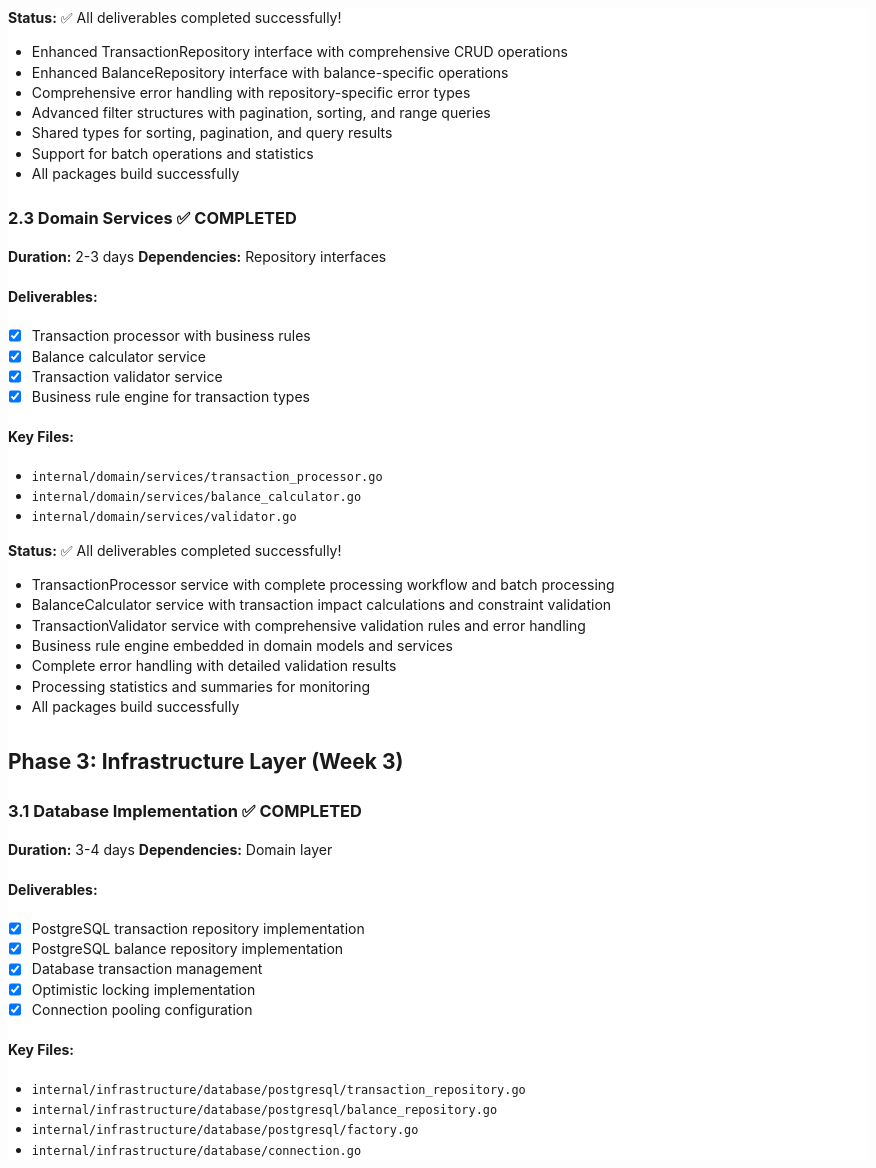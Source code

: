 **Status:** ✅ All deliverables completed successfully!
- Enhanced TransactionRepository interface with comprehensive CRUD operations
- Enhanced BalanceRepository interface with balance-specific operations
- Comprehensive error handling with repository-specific error types
- Advanced filter structures with pagination, sorting, and range queries
- Shared types for sorting, pagination, and query results
- Support for batch operations and statistics
- All packages build successfully

### 2.3 Domain Services ✅ COMPLETED
**Duration:** 2-3 days
**Dependencies:** Repository interfaces

#### Deliverables:
- [x] Transaction processor with business rules
- [x] Balance calculator service
- [x] Transaction validator service
- [x] Business rule engine for transaction types

#### Key Files:
- `internal/domain/services/transaction_processor.go`
- `internal/domain/services/balance_calculator.go`
- `internal/domain/services/validator.go`

**Status:** ✅ All deliverables completed successfully!
- TransactionProcessor service with complete processing workflow and batch processing
- BalanceCalculator service with transaction impact calculations and constraint validation
- TransactionValidator service with comprehensive validation rules and error handling
- Business rule engine embedded in domain models and services
- Complete error handling with detailed validation results
- Processing statistics and summaries for monitoring
- All packages build successfully

## Phase 3: Infrastructure Layer (Week 3)

### 3.1 Database Implementation ✅ COMPLETED
**Duration:** 3-4 days
**Dependencies:** Domain layer

#### Deliverables:
- [x] PostgreSQL transaction repository implementation
- [x] PostgreSQL balance repository implementation
- [x] Database transaction management
- [x] Optimistic locking implementation
- [x] Connection pooling configuration

#### Key Files:
- `internal/infrastructure/database/postgresql/transaction_repository.go`
- `internal/infrastructure/database/postgresql/balance_repository.go`
- `internal/infrastructure/database/postgresql/factory.go`
- `internal/infrastructure/database/connection.go`
